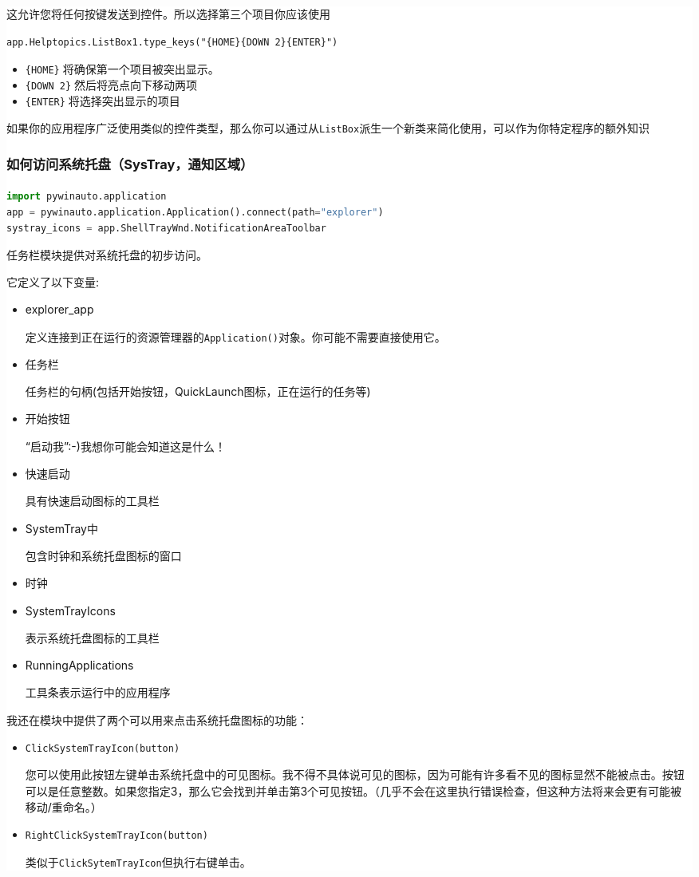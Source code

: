 这允许您将任何按键发送到控件。所以选择第三个项目你应该使用

`app.Helptopics.ListBox1.type_keys("{HOME}{DOWN 2}{ENTER}")`

- `{HOME}` 将确保第一个项目被突出显示。
- `{DOWN 2}` 然后将亮点向下移动两项
- `{ENTER}` 将选择突出显示的项目

如果你的应用程序广泛使用类似的控件类型，那么你可以通过从`ListBox`派生一个新类来简化使用，可以作为你特定程序的额外知识



###  如何访问系统托盘（SysTray，通知区域）

```python
import pywinauto.application
app = pywinauto.application.Application().connect(path="explorer")
systray_icons = app.ShellTrayWnd.NotificationAreaToolbar
```

任务栏模块提供对系统托盘的初步访问。

它定义了以下变量:

- explorer_app

  定义连接到正在运行的资源管理器的`Application()`对象。你可能不需要直接使用它。

- 任务栏

  任务栏的句柄(包括开始按钮，QuickLaunch图标，正在运行的任务等)

- 开始按钮

  “启动我”:-)我想你可能会知道这是什么！

- 快速启动

  具有快速启动图标的工具栏

- SystemTray中

  包含时钟和系统托盘图标的窗口

- 时钟

- SystemTrayIcons

  表示系统托盘图标的工具栏

- RunningApplications

  工具条表示运行中的应用程序

我还在模块中提供了两个可以用来点击系统托盘图标的功能：

- `ClickSystemTrayIcon(button)`

  您可以使用此按钮左键单击系统托盘中的可见图标。我不得不具体说可见的图标，因为可能有许多看不见的图标显然不能被点击。按钮可以是任意整数。如果您指定3，那么它会找到并单击第3个可见按钮。（几乎不会在这里执行错误检查，但这种方法将来会更有可能被移动/重命名。）

- `RightClickSystemTrayIcon(button)`

  类似于`ClickSytemTrayIcon`但执行右键单击。
